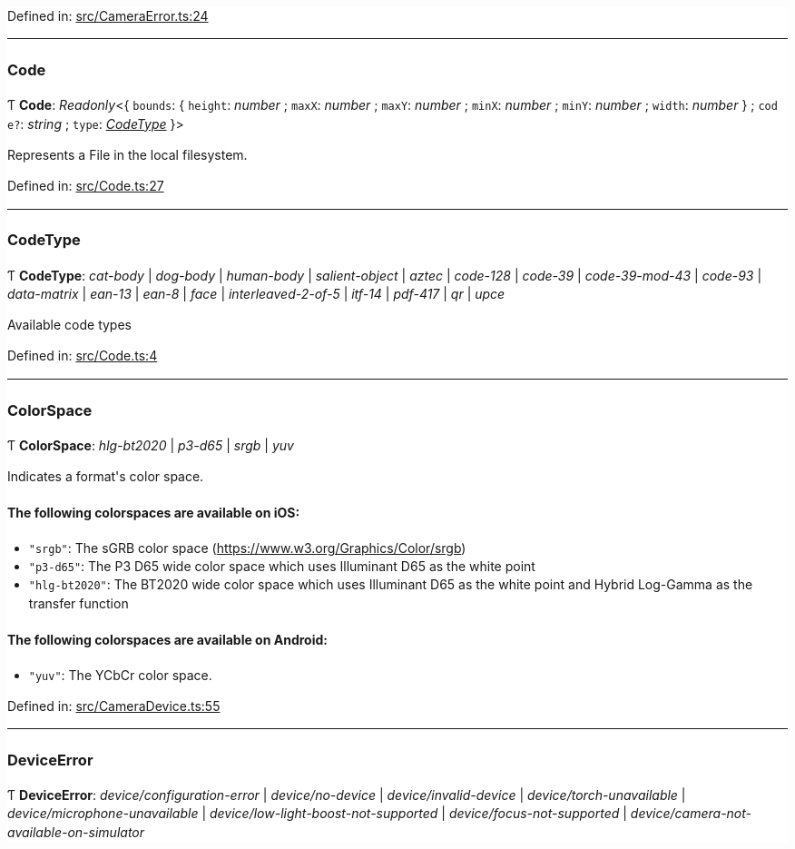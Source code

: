 Defined in: [src/CameraError.ts:24](https://github.com/cuvent/react-native-vision-camera/blob/919aa3d/src/CameraError.ts#L24)

___

### Code

Ƭ **Code**: *Readonly*<{ `bounds`: { `height`: *number* ; `maxX`: *number* ; `maxY`: *number* ; `minX`: *number* ; `minY`: *number* ; `width`: *number*  } ; `code?`: *string* ; `type`: [*CodeType*](code.md#codetype)  }\>

Represents a File in the local filesystem.

Defined in: [src/Code.ts:27](https://github.com/cuvent/react-native-vision-camera/blob/919aa3d/src/Code.ts#L27)

___

### CodeType

Ƭ **CodeType**: *cat-body* \| *dog-body* \| *human-body* \| *salient-object* \| *aztec* \| *code-128* \| *code-39* \| *code-39-mod-43* \| *code-93* \| *data-matrix* \| *ean-13* \| *ean-8* \| *face* \| *interleaved-2-of-5* \| *itf-14* \| *pdf-417* \| *qr* \| *upce*

Available code types

Defined in: [src/Code.ts:4](https://github.com/cuvent/react-native-vision-camera/blob/919aa3d/src/Code.ts#L4)

___

### ColorSpace

Ƭ **ColorSpace**: *hlg-bt2020* \| *p3-d65* \| *srgb* \| *yuv*

Indicates a format's color space.

#### The following colorspaces are available on iOS:
* `"srgb"`: The sGRB color space (https://www.w3.org/Graphics/Color/srgb)
* `"p3-d65"`: The P3 D65 wide color space which uses Illuminant D65 as the white point
* `"hlg-bt2020"`: The BT2020 wide color space which uses Illuminant D65 as the white point and Hybrid Log-Gamma as the transfer function

#### The following colorspaces are available on Android:
* `"yuv"`: The YCbCr color space.

Defined in: [src/CameraDevice.ts:55](https://github.com/cuvent/react-native-vision-camera/blob/919aa3d/src/CameraDevice.ts#L55)

___

### DeviceError

Ƭ **DeviceError**: *device/configuration-error* \| *device/no-device* \| *device/invalid-device* \| *device/torch-unavailable* \| *device/microphone-unavailable* \| *device/low-light-boost-not-supported* \| *device/focus-not-supported* \| *device/camera-not-available-on-simulator*
